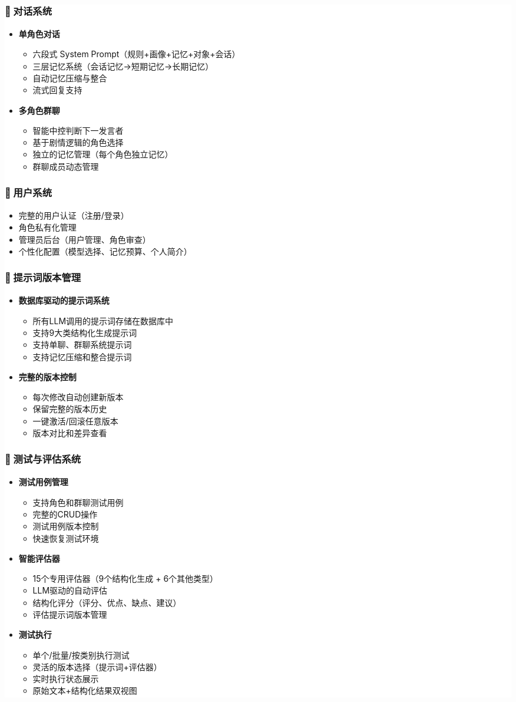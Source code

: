 ### 💬 对话系统

- **单角色对话**
  - 六段式 System Prompt（规则+画像+记忆+对象+会话）
  - 三层记忆系统（会话记忆→短期记忆→长期记忆）
  - 自动记忆压缩与整合
  - 流式回复支持

- **多角色群聊**
  - 智能中控判断下一发言者
  - 基于剧情逻辑的角色选择
  - 独立的记忆管理（每个角色独立记忆）
  - 群聊成员动态管理

### 🔐 用户系统

- 完整的用户认证（注册/登录）
- 角色私有化管理
- 管理员后台（用户管理、角色审查）
- 个性化配置（模型选择、记忆预算、个人简介）

### 🎯 提示词版本管理

- **数据库驱动的提示词系统**
  - 所有LLM调用的提示词存储在数据库中
  - 支持9大类结构化生成提示词
  - 支持单聊、群聊系统提示词
  - 支持记忆压缩和整合提示词
  
- **完整的版本控制**
  - 每次修改自动创建新版本
  - 保留完整的版本历史
  - 一键激活/回滚任意版本
  - 版本对比和差异查看

### 🧪 测试与评估系统

- **测试用例管理**
  - 支持角色和群聊测试用例
  - 完整的CRUD操作
  - 测试用例版本控制
  - 快速恢复测试环境

- **智能评估器**
  - 15个专用评估器（9个结构化生成 + 6个其他类型）
  - LLM驱动的自动评估
  - 结构化评分（评分、优点、缺点、建议）
  - 评估提示词版本管理

- **测试执行**
  - 单个/批量/按类别执行测试
  - 灵活的版本选择（提示词+评估器）
  - 实时执行状态展示
  - 原始文本+结构化结果双视图

